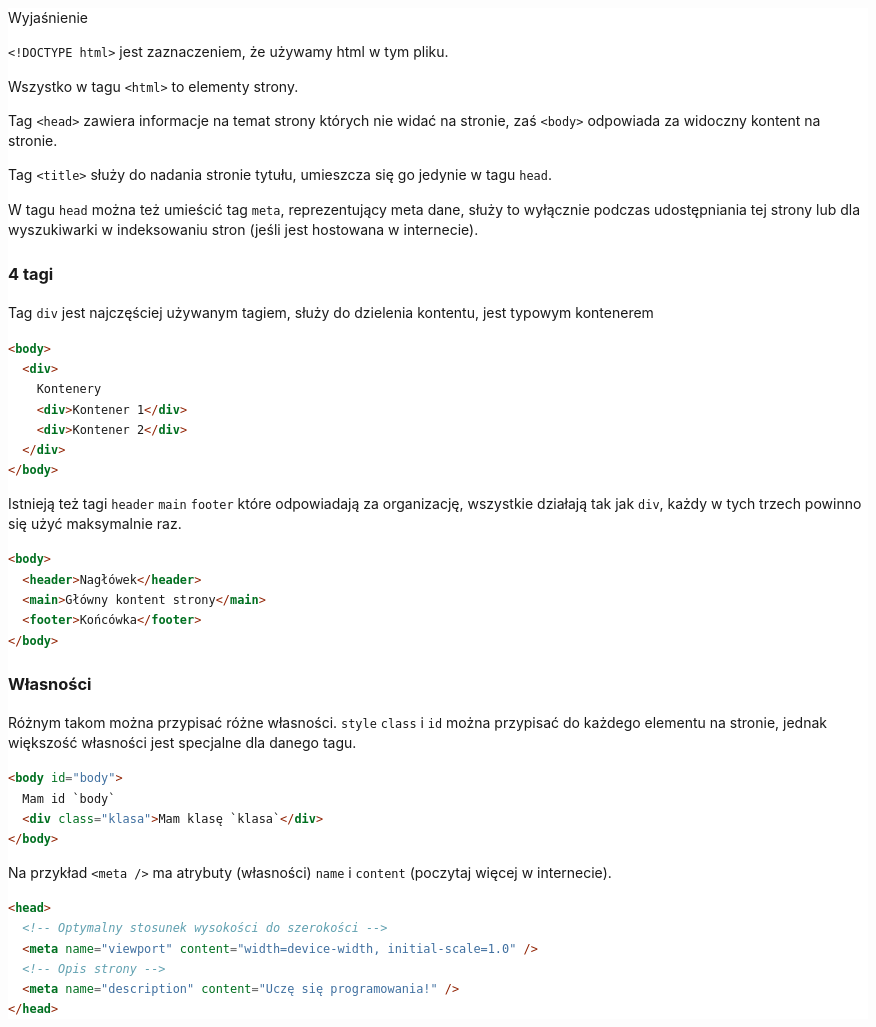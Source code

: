 Wyjaśnienie

`<!DOCTYPE html>` jest zaznaczeniem, że używamy html w tym pliku.

Wszystko w tagu `<html>` to elementy strony.

Tag `<head>` zawiera informacje na temat strony których nie widać na stronie, zaś `<body>` odpowiada za widoczny kontent na stronie.

Tag `<title>` służy do nadania stronie tytułu, umieszcza się go jedynie w tagu `head`.

W tagu `head` można też umieścić tag `meta`, reprezentujący meta dane, służy to wyłącznie podczas udostępniania tej strony lub dla wyszukiwarki w indeksowaniu stron (jeśli jest hostowana w internecie).

### 4 tagi

Tag `div` jest najczęściej używanym tagiem, służy do dzielenia kontentu, jest typowym kontenerem

```html
<body>
  <div>
    Kontenery
    <div>Kontener 1</div>
    <div>Kontener 2</div>
  </div>
</body>
```

Istnieją też tagi `header` `main` `footer` które odpowiadają za organizację, wszystkie działają tak jak `div`, każdy w tych trzech powinno się użyć maksymalnie raz.

```html
<body>
  <header>Nagłówek</header>
  <main>Główny kontent strony</main>
  <footer>Końcówka</footer>
</body>
```

### Własności

Różnym takom można przypisać różne własności. `style` `class` i `id` można przypisać do każdego elementu na stronie, jednak większość własności jest specjalne dla danego tagu.

```html
<body id="body">
  Mam id `body`
  <div class="klasa">Mam klasę `klasa`</div>
</body>
```

Na przykład `<meta />` ma atrybuty (własności) `name` i `content` (poczytaj więcej w internecie).

```html
<head>
  <!-- Optymalny stosunek wysokości do szerokości -->
  <meta name="viewport" content="width=device-width, initial-scale=1.0" />
  <!-- Opis strony -->
  <meta name="description" content="Uczę się programowania!" />
</head>
```
